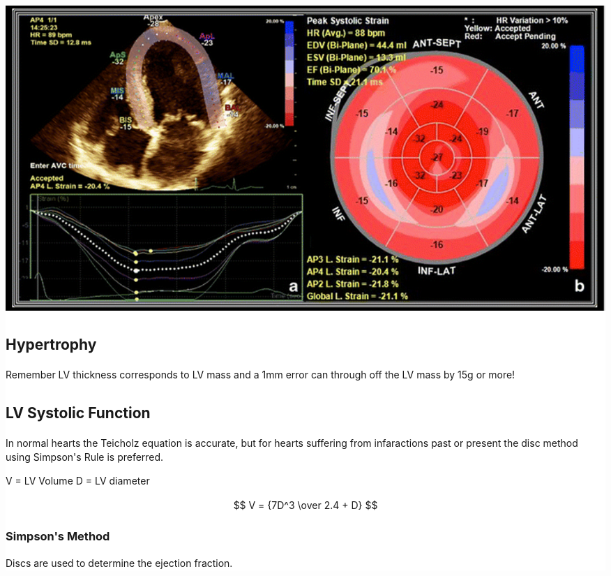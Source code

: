 ![speckle](/assets/img/speckl2.png)

## Hypertrophy

Remember LV thickness corresponds to LV mass and a 1mm error can through off the LV mass by 15g or more!

## LV Systolic Function

In normal hearts the Teicholz equation is accurate, but for hearts suffering from infaractions past or present the disc method using Simpson's Rule is preferred.

V = LV Volume
D = LV diameter

$$
V = {7D^3 \over 2.4 + D}
$$

### Simpson's Method

Discs are used to determine the ejection fraction.
